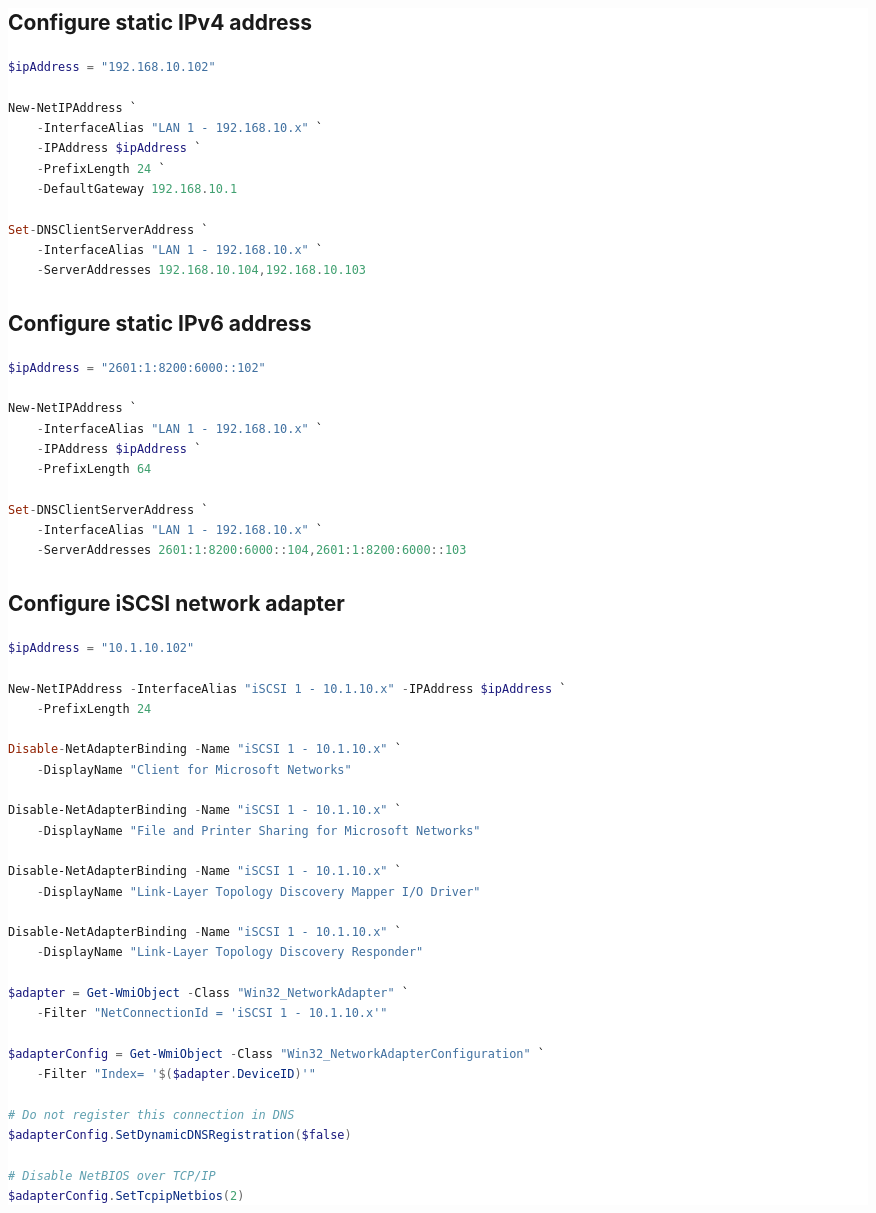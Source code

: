 ## Configure static IPv4 address

```PowerShell
$ipAddress = "192.168.10.102"

New-NetIPAddress `
    -InterfaceAlias "LAN 1 - 192.168.10.x" `
    -IPAddress $ipAddress `
    -PrefixLength 24 `
    -DefaultGateway 192.168.10.1

Set-DNSClientServerAddress `
    -InterfaceAlias "LAN 1 - 192.168.10.x" `
    -ServerAddresses 192.168.10.104,192.168.10.103
```

## Configure static IPv6 address

```PowerShell
$ipAddress = "2601:1:8200:6000::102"

New-NetIPAddress `
    -InterfaceAlias "LAN 1 - 192.168.10.x" `
    -IPAddress $ipAddress `
    -PrefixLength 64

Set-DNSClientServerAddress `
    -InterfaceAlias "LAN 1 - 192.168.10.x" `
    -ServerAddresses 2601:1:8200:6000::104,2601:1:8200:6000::103
```

## Configure iSCSI network adapter

```PowerShell
$ipAddress = "10.1.10.102"

New-NetIPAddress -InterfaceAlias "iSCSI 1 - 10.1.10.x" -IPAddress $ipAddress `
    -PrefixLength 24

Disable-NetAdapterBinding -Name "iSCSI 1 - 10.1.10.x" `
    -DisplayName "Client for Microsoft Networks"

Disable-NetAdapterBinding -Name "iSCSI 1 - 10.1.10.x" `
    -DisplayName "File and Printer Sharing for Microsoft Networks"

Disable-NetAdapterBinding -Name "iSCSI 1 - 10.1.10.x" `
    -DisplayName "Link-Layer Topology Discovery Mapper I/O Driver"

Disable-NetAdapterBinding -Name "iSCSI 1 - 10.1.10.x" `
    -DisplayName "Link-Layer Topology Discovery Responder"

$adapter = Get-WmiObject -Class "Win32_NetworkAdapter" `
    -Filter "NetConnectionId = 'iSCSI 1 - 10.1.10.x'"

$adapterConfig = Get-WmiObject -Class "Win32_NetworkAdapterConfiguration" `
    -Filter "Index= '$($adapter.DeviceID)'"

# Do not register this connection in DNS
$adapterConfig.SetDynamicDNSRegistration($false)

# Disable NetBIOS over TCP/IP
$adapterConfig.SetTcpipNetbios(2)
```
